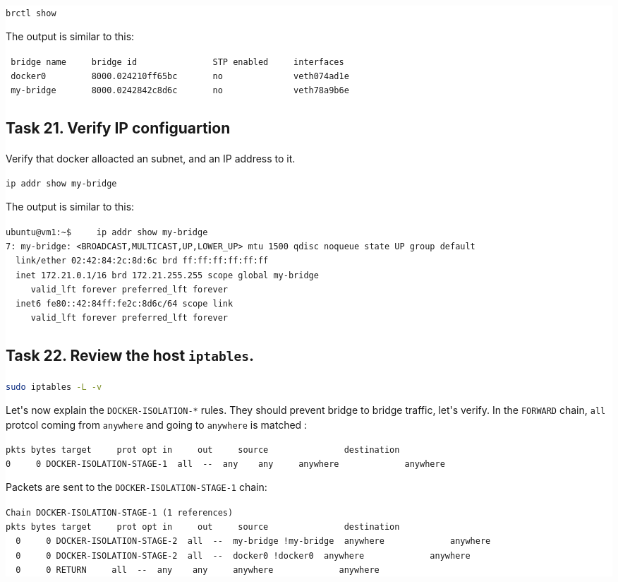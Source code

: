  ```bash
 brctl show
 ```

The output is similar to this:
```console
 bridge name     bridge id               STP enabled     interfaces
 docker0         8000.024210ff65bc       no              veth074ad1e
 my-bridge       8000.0242842c8d6c       no              veth78a9b6e
```
## Task 21. Verify IP configuartion

Verify that docker alloacted an subnet, and an IP address to it.

```bash
ip addr show my-bridge
```

The output is similar to this:

```console
ubuntu@vm1:~$     ip addr show my-bridge
7: my-bridge: <BROADCAST,MULTICAST,UP,LOWER_UP> mtu 1500 qdisc noqueue state UP group default 
  link/ether 02:42:84:2c:8d:6c brd ff:ff:ff:ff:ff:ff
  inet 172.21.0.1/16 brd 172.21.255.255 scope global my-bridge
     valid_lft forever preferred_lft forever
  inet6 fe80::42:84ff:fe2c:8d6c/64 scope link 
     valid_lft forever preferred_lft forever
```

## Task 22. Review the host `iptables`.

```bash
sudo iptables -L -v
```

Let's now explain the `DOCKER-ISOLATION-*` rules. They should prevent bridge to bridge traffic, let's verify.
In the `FORWARD` chain, `all` protcol coming from `anywhere` and going to `anywhere` is matched :

```console
pkts bytes target     prot opt in     out     source               destination         
0     0 DOCKER-ISOLATION-STAGE-1  all  --  any    any     anywhere             anywhere            
```

Packets are sent to the `DOCKER-ISOLATION-STAGE-1` chain:

```console
Chain DOCKER-ISOLATION-STAGE-1 (1 references)
pkts bytes target     prot opt in     out     source               destination         
  0     0 DOCKER-ISOLATION-STAGE-2  all  --  my-bridge !my-bridge  anywhere             anywhere            
  0     0 DOCKER-ISOLATION-STAGE-2  all  --  docker0 !docker0  anywhere             anywhere            
  0     0 RETURN     all  --  any    any     anywhere             anywhere             
```
